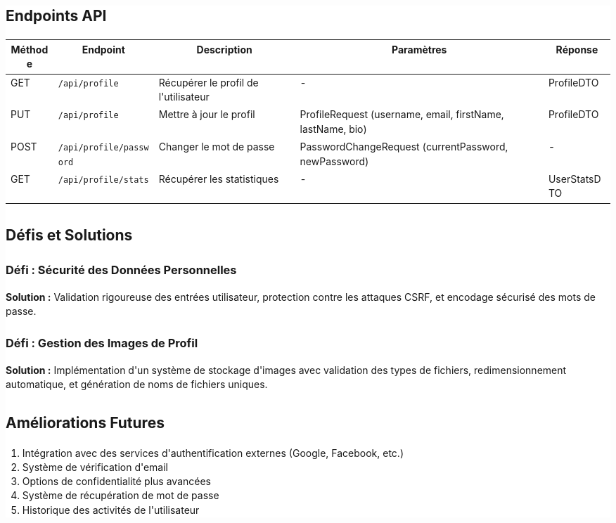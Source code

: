## Endpoints API

| Méthode | Endpoint | Description | Paramètres | Réponse |
|---------|----------|-------------|------------|---------|
| GET | `/api/profile` | Récupérer le profil de l'utilisateur | - | ProfileDTO |
| PUT | `/api/profile` | Mettre à jour le profil | ProfileRequest (username, email, firstName, lastName, bio) | ProfileDTO |
| POST | `/api/profile/password` | Changer le mot de passe | PasswordChangeRequest (currentPassword, newPassword) | - |
| GET | `/api/profile/stats` | Récupérer les statistiques | - | UserStatsDTO |

## Défis et Solutions

### Défi : Sécurité des Données Personnelles

**Solution :** Validation rigoureuse des entrées utilisateur, protection contre les attaques CSRF, et encodage sécurisé des mots de passe.

### Défi : Gestion des Images de Profil

**Solution :** Implémentation d'un système de stockage d'images avec validation des types de fichiers, redimensionnement automatique, et génération de noms de fichiers uniques.

## Améliorations Futures

1. Intégration avec des services d'authentification externes (Google, Facebook, etc.)
2. Système de vérification d'email
3. Options de confidentialité plus avancées
4. Système de récupération de mot de passe
5. Historique des activités de l'utilisateur
